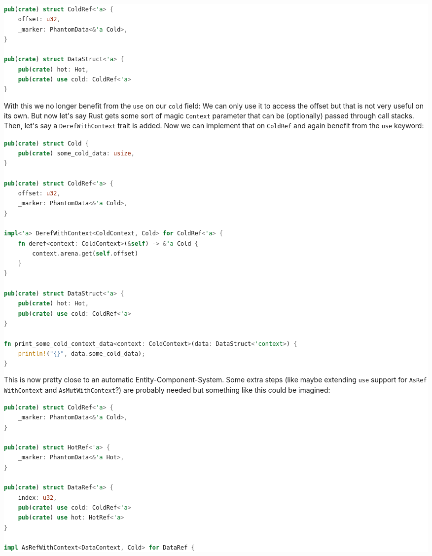 ```rs
pub(crate) struct ColdRef<'a> {
    offset: u32,
    _marker: PhantomData<&'a Cold>,
}

pub(crate) struct DataStruct<'a> {
    pub(crate) hot: Hot,
    pub(crate) use cold: ColdRef<'a>
}
```

With this we no longer benefit from the `use` on our `cold` field: We can only
use it to access the offset but that is not very useful on its own. But now
let's say Rust gets some sort of magic `Context` parameter that can be
(optionally) passed through call stacks. Then, let's say a `DerefWithContext`
trait is added. Now we can implement that on `ColdRef` and again benefit from
the `use` keyword:

```rs
pub(crate) struct Cold {
    pub(crate) some_cold_data: usize,
}

pub(crate) struct ColdRef<'a> {
    offset: u32,
    _marker: PhantomData<&'a Cold>,
}

impl<'a> DerefWithContext<ColdContext, Cold> for ColdRef<'a> {
    fn deref<context: ColdContext>(&self) -> &'a Cold {
        context.arena.get(self.offset)
    }
}

pub(crate) struct DataStruct<'a> {
    pub(crate) hot: Hot,
    pub(crate) use cold: ColdRef<'a>
}

fn print_some_cold_context_data<context: ColdContext>(data: DataStruct<'context>) {
    println!("{}", data.some_cold_data);
}
```

This is now pretty close to an automatic Entity-Component-System. Some extra
steps (like maybe extending `use` support for `AsRefWithContext` and
`AsMutWithContext`?) are probably needed but something like this could be
imagined:

```rs
pub(crate) struct ColdRef<'a> {
    _marker: PhantomData<&'a Cold>,
}

pub(crate) struct HotRef<'a> {
    _marker: PhantomData<&'a Hot>,
}

pub(crate) struct DataRef<'a> {
    index: u32,
    pub(crate) use cold: ColdRef<'a>
    pub(crate) use hot: HotRef<'a>
}

impl AsRefWithContext<DataContext, Cold> for DataRef {
```